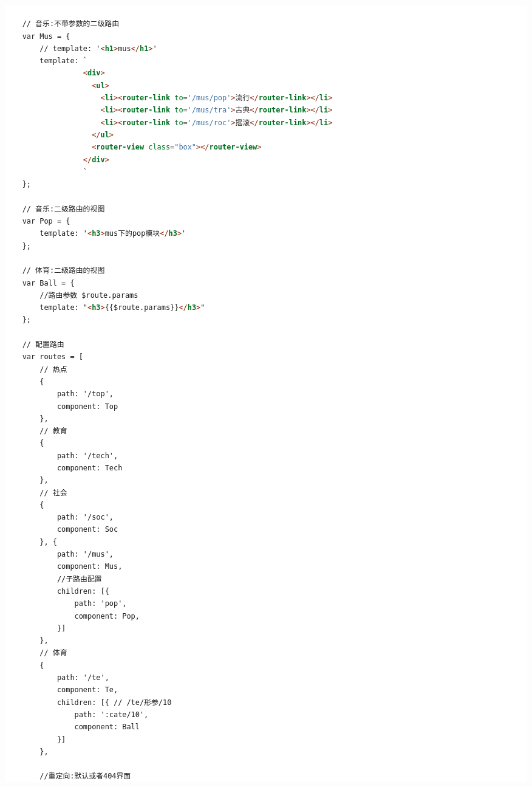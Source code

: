 ```html

    // 音乐:不带参数的二级路由
    var Mus = {
        // template: '<h1>mus</h1>'
        template: `
                  <div>
                    <ul>
                      <li><router-link to='/mus/pop'>流行</router-link></li>
                      <li><router-link to='/mus/tra'>古典</router-link></li>
                      <li><router-link to='/mus/roc'>摇滚</router-link></li>
                    </ul>
                    <router-view class="box"></router-view>
                  </div>
                  `
    };

    // 音乐:二级路由的视图
    var Pop = {
        template: '<h3>mus下的pop模块</h3>'
    };

    // 体育:二级路由的视图
    var Ball = {
        //路由参数 $route.params
        template: "<h3>{{$route.params}}</h3>"
    };

    // 配置路由
    var routes = [
        // 热点
        {
            path: '/top',
            component: Top
        },
        // 教育
        {
            path: '/tech',
            component: Tech
        },
        // 社会
        {
            path: '/soc',
            component: Soc
        }, {
            path: '/mus',
            component: Mus,
            //子路由配置
            children: [{
                path: 'pop',
                component: Pop,
            }]
        },
        // 体育
        {
            path: '/te',
            component: Te,
            children: [{ // /te/形参/10
                path: ':cate/10',
                component: Ball
            }]
        },

        //重定向:默认或者404界面 
```